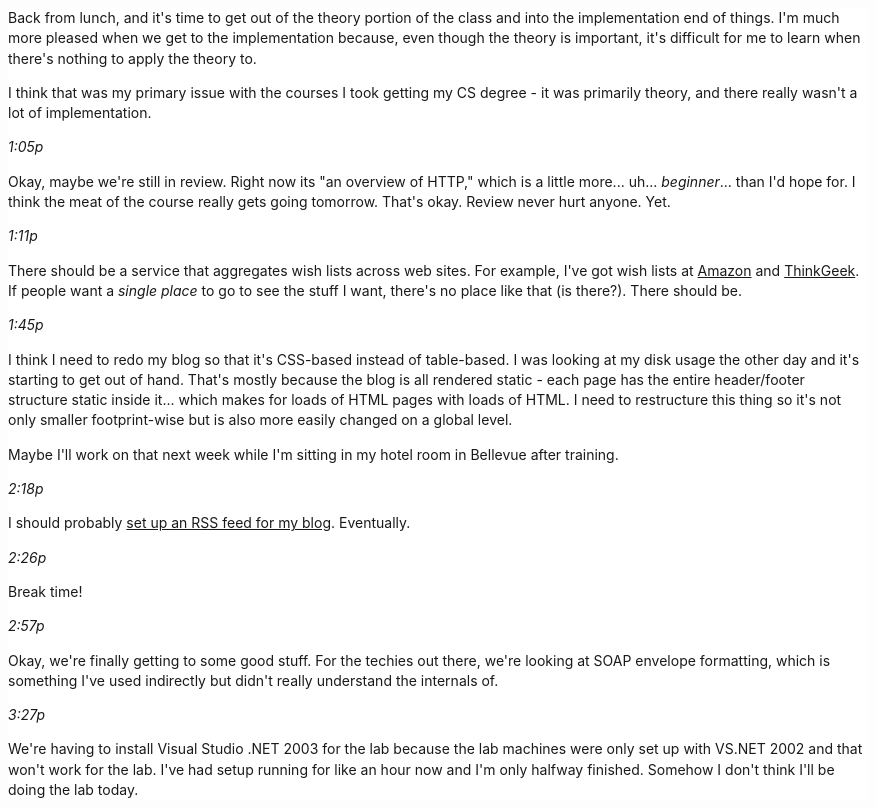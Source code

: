  Back from lunch, and it's time to get out of the theory portion of the
class and into the implementation end of things. I'm much more pleased
when we get to the implementation because, even though the theory is
important, it's difficult for me to learn when there's nothing to apply
the theory to.
 
 I think that was my primary issue with the courses I took getting my CS
degree - it was primarily theory, and there really wasn't a lot of
implementation.
 
 *1:05p*
 
 Okay, maybe we're still in review. Right now its "an overview of HTTP,"
which is a little more... uh... *beginner*... than I'd hope for. I think
the meat of the course really gets going tomorrow. That's okay. Review
never hurt anyone. Yet.
 
 *1:11p*
 
 There should be a service that aggregates wish lists across web sites.
For example, I've got wish lists at
[Amazon](http://www.amazon.com/exec/obidos/redirect?tag=mhsvortex&path=wishlist/2B8DAA027Y3DP)
and [ThinkGeek](http://www.thinkgeek.com/brain/gimme.cgi?wid=81cdf622d).
If people want a *single place* to go to see the stuff I want, there's
no place like that (is there?). There should be.
 
 *1:45p*
 
 I think I need to redo my blog so that it's CSS-based instead of
table-based. I was looking at my disk usage the other day and it's
starting to get out of hand. That's mostly because the blog is all
rendered static - each page has the entire header/footer structure
static inside it... which makes for loads of HTML pages with loads of
HTML. I need to restructure this thing so it's not only smaller
footprint-wise but is also more easily changed on a global level.
 
 Maybe I'll work on that next week while I'm sitting in my hotel room in
Bellevue after training.
 
 *2:18p*
 
 I should probably [set up an RSS feed for my
blog](http://www.brainstormsandraves.com/links/build.shtml).
Eventually.
 
 *2:26p*
 
 Break time!
 
 *2:57p*
 
 Okay, we're finally getting to some good stuff. For the techies out
there, we're looking at SOAP envelope formatting, which is something
I've used indirectly but didn't really understand the internals of.
 
 *3:27p*
 
 We're having to install Visual Studio .NET 2003 for the lab because the
lab machines were only set up with VS.NET 2002 and that won't work for
the lab. I've had setup running for like an hour now and I'm only
halfway finished. Somehow I don't think I'll be doing the lab today.
 